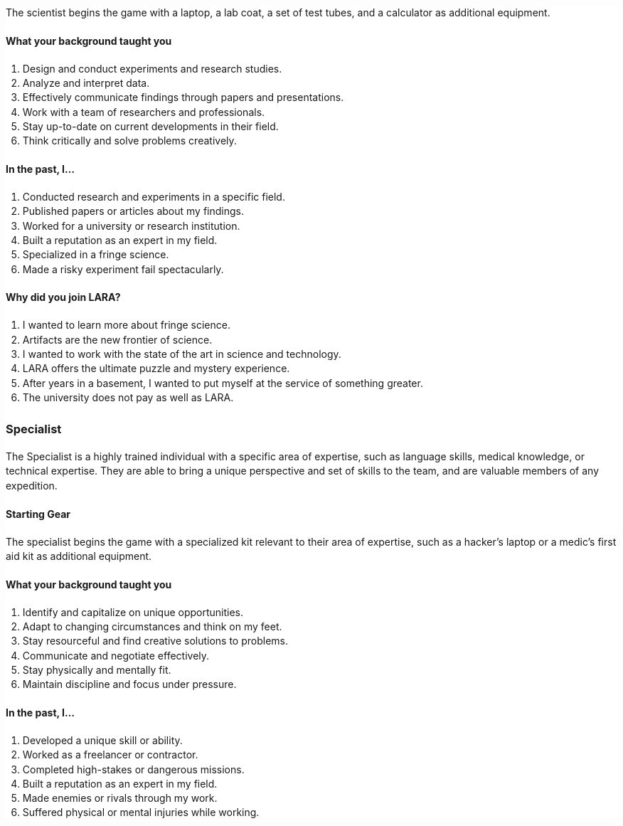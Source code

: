 The scientist begins the game with a laptop, a lab coat, a set of test tubes, and a calculator as additional equipment.

#### What your background taught you

1.  Design and conduct experiments and research studies.
2.  Analyze and interpret data.
3.  Effectively communicate findings through papers and presentations.
4.  Work with a team of researchers and professionals.
5.  Stay up-to-date on current developments in their field.
6.  Think critically and solve problems creatively.

#### In the past, I…

1.  Conducted research and experiments in a specific field.
2.  Published papers or articles about my findings.
3.  Worked for a university or research institution.
4.  Built a reputation as an expert in my field.
5.  Specialized in a fringe science.
6.  Made a risky experiment fail spectacularly.

#### Why did you join LARA?

1.  I wanted to learn more about fringe science.
2.  Artifacts are the new frontier of science.
3.  I wanted to work with the state of the art in science and technology.
4.  LARA offers the ultimate puzzle and mystery experience.
5.  After years in a basement, I wanted to put myself at the service of something greater.
6.  The university does not pay as well as LARA.

### Specialist

The Specialist is a highly trained individual with a specific area of expertise, such as language skills, medical knowledge, or technical expertise. They are able to bring a unique perspective and set of skills to the team, and are valuable members of any expedition.

#### Starting Gear

The specialist begins the game with a specialized kit relevant to their area of expertise, such as a hacker’s laptop or a medic’s first aid kit as additional equipment.

#### What your background taught you

1.  Identify and capitalize on unique opportunities.
2.  Adapt to changing circumstances and think on my feet.
3.  Stay resourceful and find creative solutions to problems.
4.  Communicate and negotiate effectively.
5.  Stay physically and mentally fit.
6.  Maintain discipline and focus under pressure.

#### In the past, I…

1.  Developed a unique skill or ability.
2.  Worked as a freelancer or contractor.
3.  Completed high-stakes or dangerous missions.
4.  Built a reputation as an expert in my field.
5.  Made enemies or rivals through my work.
6.  Suffered physical or mental injuries while working.
